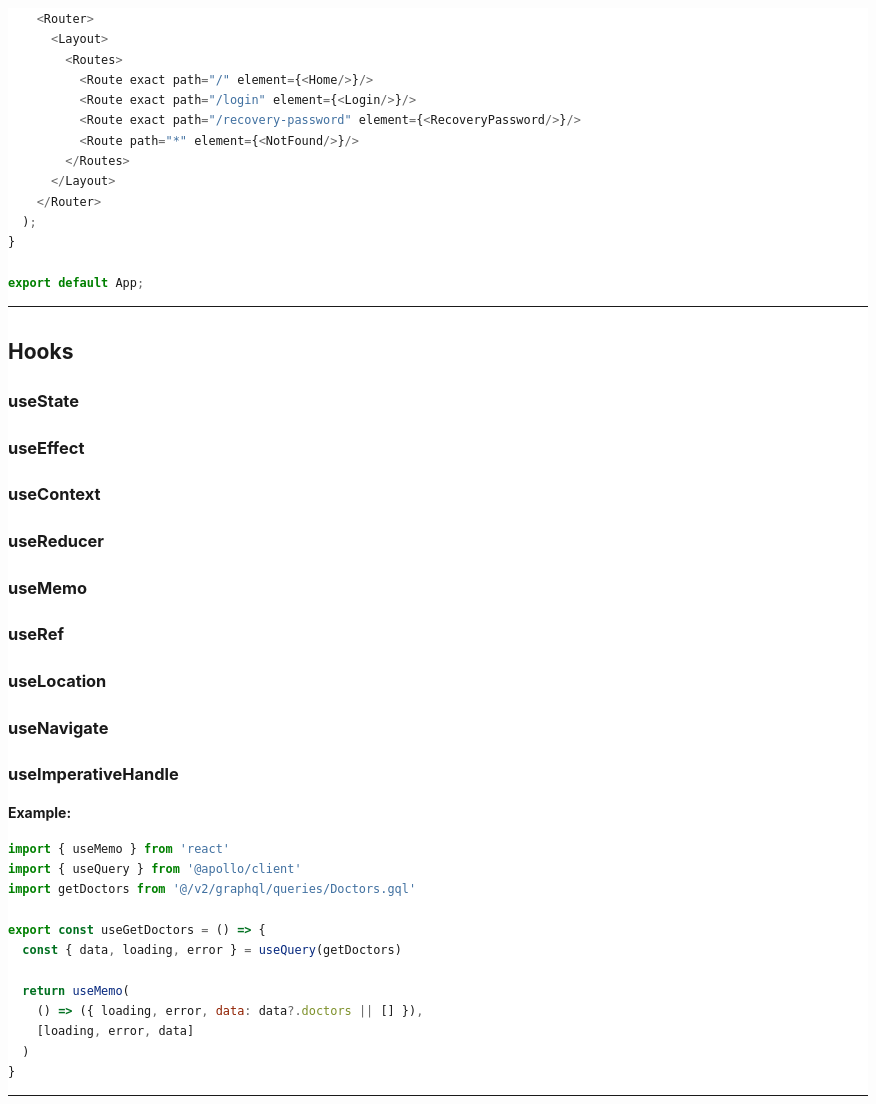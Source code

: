 ```js
    <Router>
      <Layout>
        <Routes>
          <Route exact path="/" element={<Home/>}/>
          <Route exact path="/login" element={<Login/>}/>
          <Route exact path="/recovery-password" element={<RecoveryPassword/>}/>
          <Route path="*" element={<NotFound/>}/>
        </Routes>
      </Layout>
    </Router>
  );
}

export default App;
```

---

## Hooks

### useState

### useEffect

### useContext

### useReducer

### useMemo

### useRef

### useLocation

### useNavigate

### useImperativeHandle

**Example:**

```jsx
import { useMemo } from 'react'
import { useQuery } from '@apollo/client'
import getDoctors from '@/v2/graphql/queries/Doctors.gql'

export const useGetDoctors = () => {
  const { data, loading, error } = useQuery(getDoctors)

  return useMemo(
    () => ({ loading, error, data: data?.doctors || [] }),
    [loading, error, data]
  )
}
```

---